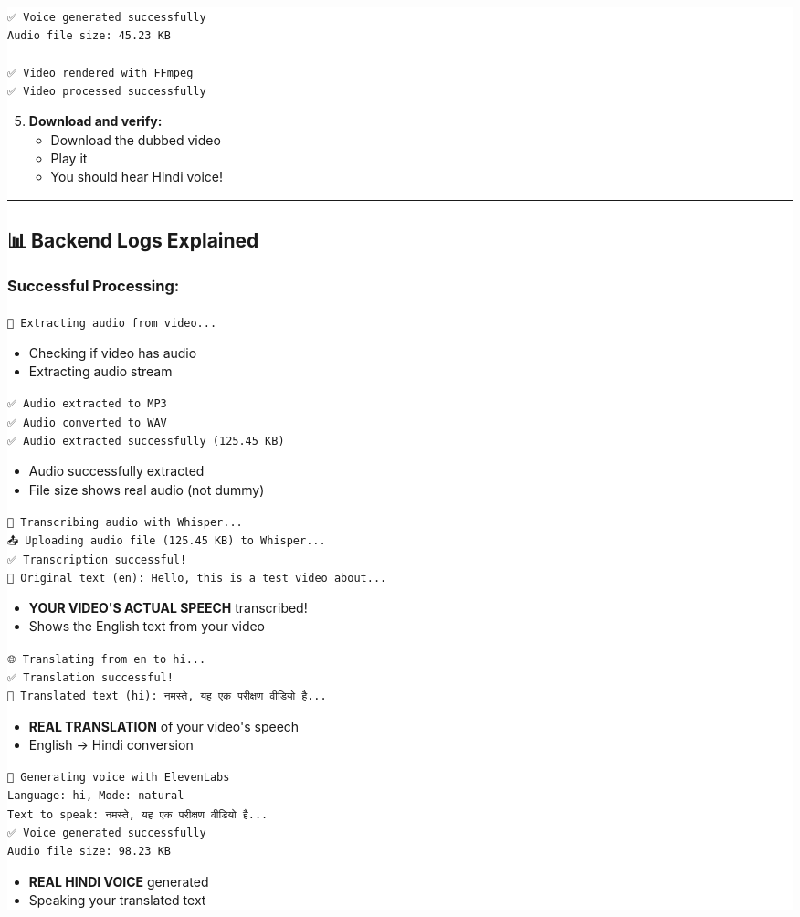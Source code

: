    ```
   ✅ Voice generated successfully
   Audio file size: 45.23 KB
   
   ✅ Video rendered with FFmpeg
   ✅ Video processed successfully
   ```

5. **Download and verify:**
   - Download the dubbed video
   - Play it
   - You should hear Hindi voice!

---

## 📊 Backend Logs Explained

### **Successful Processing:**

```
🎵 Extracting audio from video...
```
- Checking if video has audio
- Extracting audio stream

```
✅ Audio extracted to MP3
✅ Audio converted to WAV
✅ Audio extracted successfully (125.45 KB)
```
- Audio successfully extracted
- File size shows real audio (not dummy)

```
📝 Transcribing audio with Whisper...
📤 Uploading audio file (125.45 KB) to Whisper...
✅ Transcription successful!
📝 Original text (en): Hello, this is a test video about...
```
- **YOUR VIDEO'S ACTUAL SPEECH** transcribed!
- Shows the English text from your video

```
🌐 Translating from en to hi...
✅ Translation successful!
📝 Translated text (hi): नमस्ते, यह एक परीक्षण वीडियो है...
```
- **REAL TRANSLATION** of your video's speech
- English → Hindi conversion

```
🎤 Generating voice with ElevenLabs
Language: hi, Mode: natural
Text to speak: नमस्ते, यह एक परीक्षण वीडियो है...
✅ Voice generated successfully
Audio file size: 98.23 KB
```
- **REAL HINDI VOICE** generated
- Speaking your translated text
